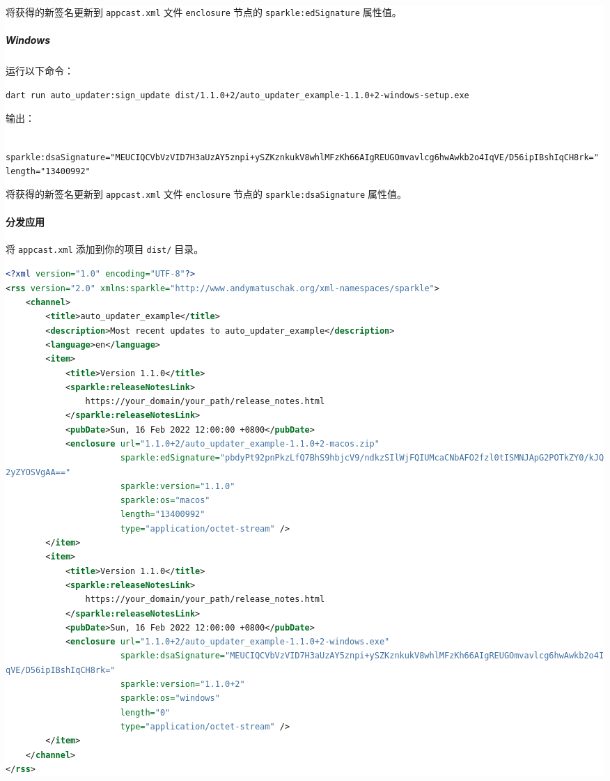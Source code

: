将获得的新签名更新到 `appcast.xml` 文件 `enclosure` 节点的 `sparkle:edSignature` 属性值。

##### Windows

运行以下命令：

```
dart run auto_updater:sign_update dist/1.1.0+2/auto_updater_example-1.1.0+2-windows-setup.exe
```

输出：

```

sparkle:dsaSignature="MEUCIQCVbVzVID7H3aUzAY5znpi+ySZKznkukV8whlMFzKh66AIgREUGOmvavlcg6hwAwkb2o4IqVE/D56ipIBshIqCH8rk=" length="13400992"
```

将获得的新签名更新到 `appcast.xml` 文件 `enclosure` 节点的 `sparkle:dsaSignature` 属性值。

#### 分发应用

将 `appcast.xml` 添加到你的项目 `dist/` 目录。

```xml
<?xml version="1.0" encoding="UTF-8"?>
<rss version="2.0" xmlns:sparkle="http://www.andymatuschak.org/xml-namespaces/sparkle">
    <channel>
        <title>auto_updater_example</title>
        <description>Most recent updates to auto_updater_example</description>
        <language>en</language>
        <item>
            <title>Version 1.1.0</title>
            <sparkle:releaseNotesLink>
                https://your_domain/your_path/release_notes.html
            </sparkle:releaseNotesLink>
            <pubDate>Sun, 16 Feb 2022 12:00:00 +0800</pubDate>
            <enclosure url="1.1.0+2/auto_updater_example-1.1.0+2-macos.zip"
                       sparkle:edSignature="pbdyPt92pnPkzLfQ7BhS9hbjcV9/ndkzSIlWjFQIUMcaCNbAFO2fzl0tISMNJApG2POTkZY0/kJQ2yZYOSVgAA=="
                       sparkle:version="1.1.0"
                       sparkle:os="macos"
                       length="13400992"
                       type="application/octet-stream" />
        </item>
        <item>
            <title>Version 1.1.0</title>
            <sparkle:releaseNotesLink>
                https://your_domain/your_path/release_notes.html
            </sparkle:releaseNotesLink>
            <pubDate>Sun, 16 Feb 2022 12:00:00 +0800</pubDate>
            <enclosure url="1.1.0+2/auto_updater_example-1.1.0+2-windows.exe"
                       sparkle:dsaSignature="MEUCIQCVbVzVID7H3aUzAY5znpi+ySZKznkukV8whlMFzKh66AIgREUGOmvavlcg6hwAwkb2o4IqVE/D56ipIBshIqCH8rk="
                       sparkle:version="1.1.0+2"
                       sparkle:os="windows"
                       length="0"
                       type="application/octet-stream" />
        </item>
    </channel>
</rss>
```
